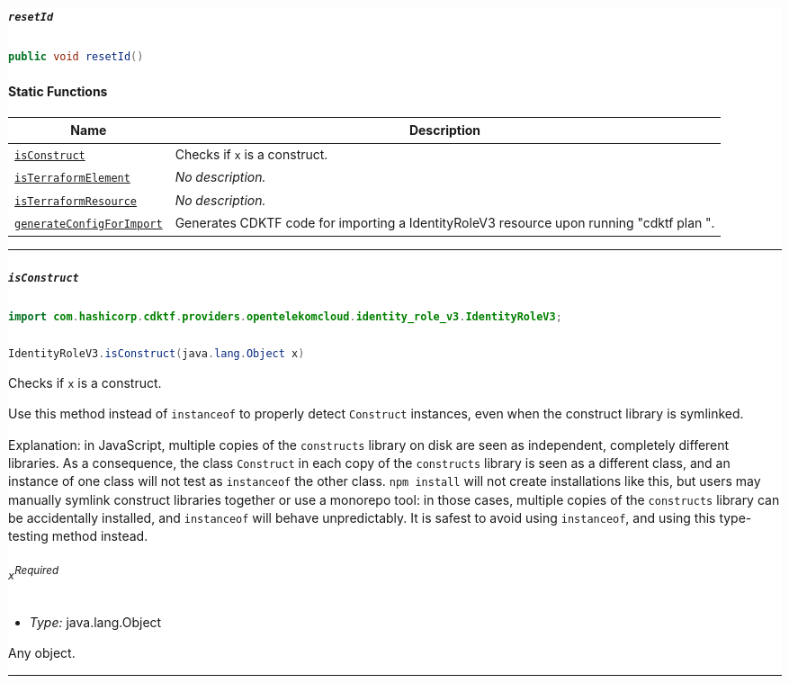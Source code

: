##### `resetId` <a name="resetId" id="@cdktf/provider-opentelekomcloud.identityRoleV3.IdentityRoleV3.resetId"></a>

```java
public void resetId()
```

#### Static Functions <a name="Static Functions" id="Static Functions"></a>

| **Name** | **Description** |
| --- | --- |
| <code><a href="#@cdktf/provider-opentelekomcloud.identityRoleV3.IdentityRoleV3.isConstruct">isConstruct</a></code> | Checks if `x` is a construct. |
| <code><a href="#@cdktf/provider-opentelekomcloud.identityRoleV3.IdentityRoleV3.isTerraformElement">isTerraformElement</a></code> | *No description.* |
| <code><a href="#@cdktf/provider-opentelekomcloud.identityRoleV3.IdentityRoleV3.isTerraformResource">isTerraformResource</a></code> | *No description.* |
| <code><a href="#@cdktf/provider-opentelekomcloud.identityRoleV3.IdentityRoleV3.generateConfigForImport">generateConfigForImport</a></code> | Generates CDKTF code for importing a IdentityRoleV3 resource upon running "cdktf plan <stack-name>". |

---

##### `isConstruct` <a name="isConstruct" id="@cdktf/provider-opentelekomcloud.identityRoleV3.IdentityRoleV3.isConstruct"></a>

```java
import com.hashicorp.cdktf.providers.opentelekomcloud.identity_role_v3.IdentityRoleV3;

IdentityRoleV3.isConstruct(java.lang.Object x)
```

Checks if `x` is a construct.

Use this method instead of `instanceof` to properly detect `Construct`
instances, even when the construct library is symlinked.

Explanation: in JavaScript, multiple copies of the `constructs` library on
disk are seen as independent, completely different libraries. As a
consequence, the class `Construct` in each copy of the `constructs` library
is seen as a different class, and an instance of one class will not test as
`instanceof` the other class. `npm install` will not create installations
like this, but users may manually symlink construct libraries together or
use a monorepo tool: in those cases, multiple copies of the `constructs`
library can be accidentally installed, and `instanceof` will behave
unpredictably. It is safest to avoid using `instanceof`, and using
this type-testing method instead.

###### `x`<sup>Required</sup> <a name="x" id="@cdktf/provider-opentelekomcloud.identityRoleV3.IdentityRoleV3.isConstruct.parameter.x"></a>

- *Type:* java.lang.Object

Any object.

---
